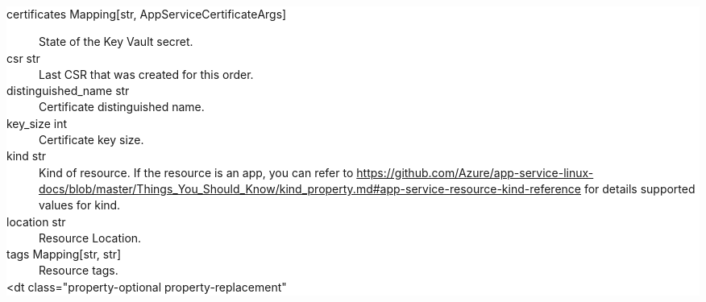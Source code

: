 <a data-swiftype-name="resource-property" data-swiftype-type="text" href="#certificates_python" style="color: inherit; text-decoration: inherit;">certificates</a>
</span>
        <span class="property-indicator"></span>
        <span class="property-type">Mapping[str, App<wbr>Service<wbr>Certificate<wbr>Args]</span>
    </dt>
    <dd>State of the Key Vault secret.</dd><dt class="property-optional property-replacement"
            title="Optional">
        <span id="csr_python">
<a data-swiftype-name="resource-property" data-swiftype-type="text" href="#csr_python" style="color: inherit; text-decoration: inherit;">csr</a>
</span>
        <span class="property-indicator"></span>
        <span class="property-type">str</span>
    </dt>
    <dd>Last CSR that was created for this order.</dd><dt class="property-optional property-replacement"
            title="Optional">
        <span id="distinguished_name_python">
<a data-swiftype-name="resource-property" data-swiftype-type="text" href="#distinguished_name_python" style="color: inherit; text-decoration: inherit;">distinguished_<wbr>name</a>
</span>
        <span class="property-indicator"></span>
        <span class="property-type">str</span>
    </dt>
    <dd>Certificate distinguished name.</dd><dt class="property-optional property-replacement"
            title="Optional">
        <span id="key_size_python">
<a data-swiftype-name="resource-property" data-swiftype-type="text" href="#key_size_python" style="color: inherit; text-decoration: inherit;">key_<wbr>size</a>
</span>
        <span class="property-indicator"></span>
        <span class="property-type">int</span>
    </dt>
    <dd>Certificate key size.</dd><dt class="property-optional"
            title="Optional">
        <span id="kind_python">
<a data-swiftype-name="resource-property" data-swiftype-type="text" href="#kind_python" style="color: inherit; text-decoration: inherit;">kind</a>
</span>
        <span class="property-indicator"></span>
        <span class="property-type">str</span>
    </dt>
    <dd>Kind of resource. If the resource is an app, you can refer to https://github.com/Azure/app-service-linux-docs/blob/master/Things_You_Should_Know/kind_property.md#app-service-resource-kind-reference for details supported values for kind.</dd><dt class="property-optional"
            title="Optional">
        <span id="location_python">
<a data-swiftype-name="resource-property" data-swiftype-type="text" href="#location_python" style="color: inherit; text-decoration: inherit;">location</a>
</span>
        <span class="property-indicator"></span>
        <span class="property-type">str</span>
    </dt>
    <dd>Resource Location.</dd><dt class="property-optional"
            title="Optional">
        <span id="tags_python">
<a data-swiftype-name="resource-property" data-swiftype-type="text" href="#tags_python" style="color: inherit; text-decoration: inherit;">tags</a>
</span>
        <span class="property-indicator"></span>
        <span class="property-type">Mapping[str, str]</span>
    </dt>
    <dd>Resource tags.</dd><dt class="property-optional property-replacement"